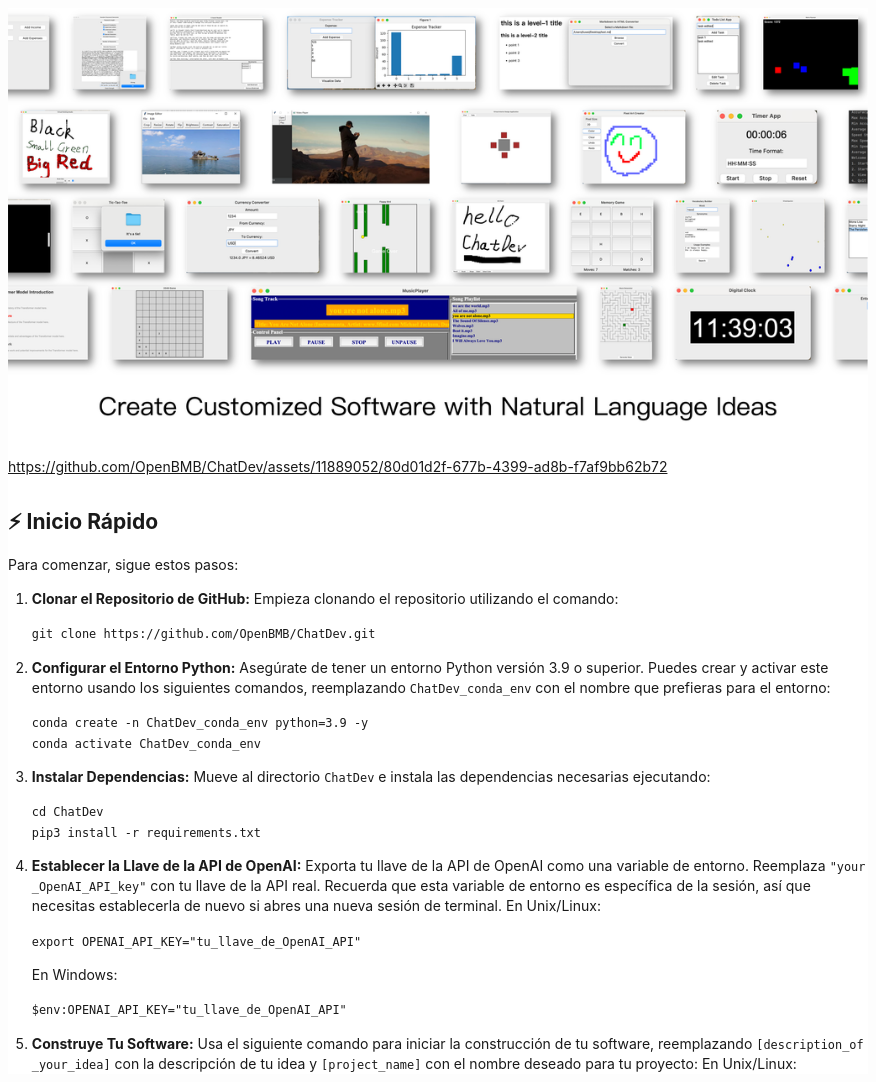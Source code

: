 ![intro](misc/intro.png)

https://github.com/OpenBMB/ChatDev/assets/11889052/80d01d2f-677b-4399-ad8b-f7af9bb62b72

## ⚡️ Inicio Rápido

Para comenzar, sigue estos pasos:

1. **Clonar el Repositorio de GitHub:** Empieza clonando el repositorio utilizando el comando:
   ```
   git clone https://github.com/OpenBMB/ChatDev.git
   ```
2. **Configurar el Entorno Python:** Asegúrate de tener un entorno Python versión 3.9 o superior. Puedes crear y
   activar este entorno usando los siguientes comandos, reemplazando `ChatDev_conda_env` con el nombre que prefieras para el entorno:
   ```
   conda create -n ChatDev_conda_env python=3.9 -y
   conda activate ChatDev_conda_env
   ```
3. **Instalar Dependencias:** Mueve al directorio `ChatDev` e instala las dependencias necesarias ejecutando:
   ```
   cd ChatDev
   pip3 install -r requirements.txt
   ```
4. **Establecer la Llave de la API de OpenAI:** Exporta tu llave de la API de OpenAI como una variable de entorno. Reemplaza `"your_OpenAI_API_key"` con
   tu llave de la API real. Recuerda que esta variable de entorno es específica de la sesión, así que necesitas establecerla de nuevo si
   abres una nueva sesión de terminal.
   En Unix/Linux:
   ```
   export OPENAI_API_KEY="tu_llave_de_OpenAI_API"
   ```
   En Windows:
   ```
   $env:OPENAI_API_KEY="tu_llave_de_OpenAI_API"
   ```
5. **Construye Tu Software:** Usa el siguiente comando para iniciar la construcción de tu software,
   reemplazando `[description_of_your_idea]` con la descripción de tu idea y `[project_name]` con el nombre deseado para tu proyecto:
   En Unix/Linux:
   ```
   ```